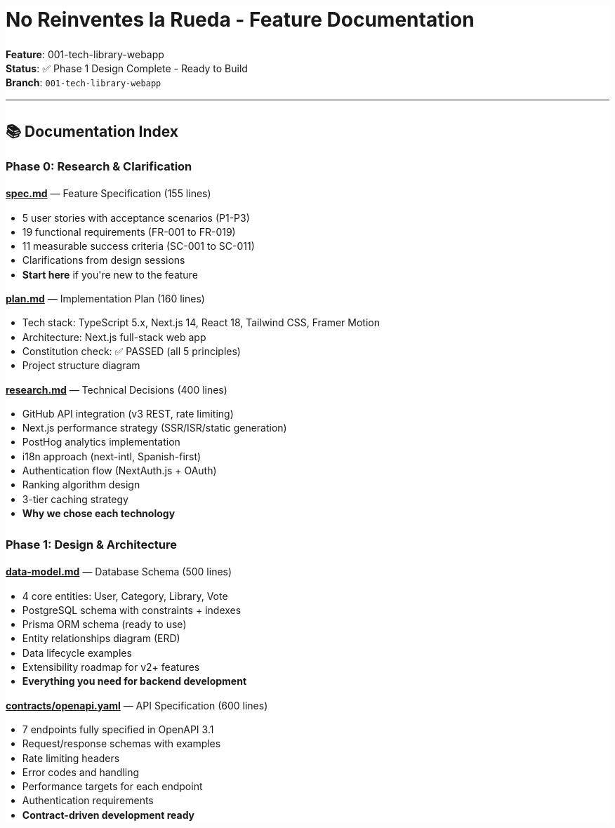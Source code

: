 # No Reinventes la Rueda - Feature Documentation

**Feature**: 001-tech-library-webapp  
**Status**: ✅ Phase 1 Design Complete - Ready to Build  
**Branch**: `001-tech-library-webapp`

---

## 📚 Documentation Index

### Phase 0: Research & Clarification

**[spec.md](./spec.md)** — Feature Specification (155 lines)
- 5 user stories with acceptance scenarios (P1-P3)
- 19 functional requirements (FR-001 to FR-019)
- 11 measurable success criteria (SC-001 to SC-011)
- Clarifications from design sessions
- **Start here** if you're new to the feature

**[plan.md](./plan.md)** — Implementation Plan (160 lines)
- Tech stack: TypeScript 5.x, Next.js 14, React 18, Tailwind CSS, Framer Motion
- Architecture: Next.js full-stack web app
- Constitution check: ✅ PASSED (all 5 principles)
- Project structure diagram

**[research.md](./research.md)** — Technical Decisions (400 lines)
- GitHub API integration (v3 REST, rate limiting)
- Next.js performance strategy (SSR/ISR/static generation)
- PostHog analytics implementation
- i18n approach (next-intl, Spanish-first)
- Authentication flow (NextAuth.js + OAuth)
- Ranking algorithm design
- 3-tier caching strategy
- **Why we chose each technology**

### Phase 1: Design & Architecture

**[data-model.md](./data-model.md)** — Database Schema (500 lines)
- 4 core entities: User, Category, Library, Vote
- PostgreSQL schema with constraints + indexes
- Prisma ORM schema (ready to use)
- Entity relationships diagram (ERD)
- Data lifecycle examples
- Extensibility roadmap for v2+ features
- **Everything you need for backend development**

**[contracts/openapi.yaml](./contracts/openapi.yaml)** — API Specification (600 lines)
- 7 endpoints fully specified in OpenAPI 3.1
- Request/response schemas with examples
- Rate limiting headers
- Error codes and handling
- Performance targets for each endpoint
- Authentication requirements
- **Contract-driven development ready**
